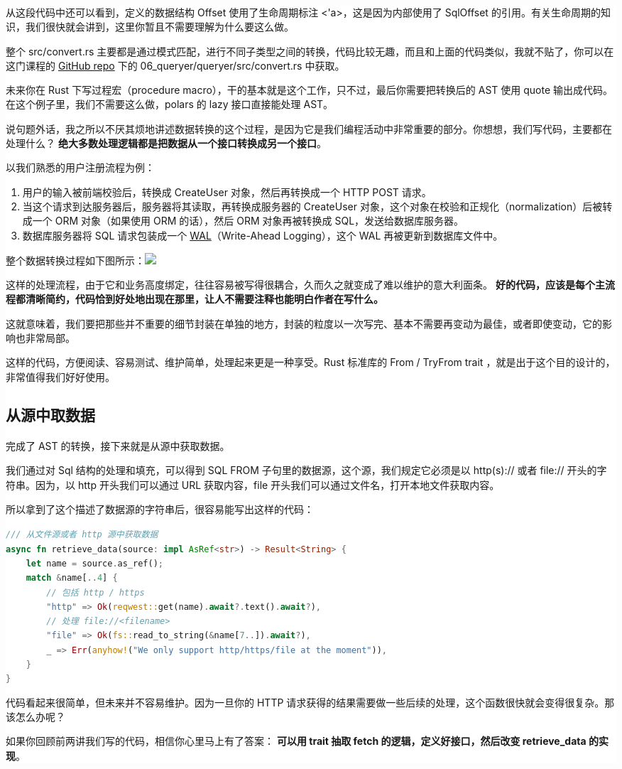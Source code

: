 从这段代码中还可以看到，定义的数据结构 Offset 使用了生命周期标注 <'a>，这是因为内部使用了 SqlOffset 的引用。有关生命周期的知识，我们很快就会讲到，这里你暂且不需要理解为什么要这么做。

整个 src/convert.rs 主要都是通过模式匹配，进行不同子类型之间的转换，代码比较无趣，而且和上面的代码类似，我就不贴了，你可以在这门课程的 [GitHub repo](https://github.com/tyrchen/geektime-rust/blob/master/06_queryer/queryer/src/convert.rs) 下的 06\_queryer/queryer/src/convert.rs 中获取。

未来你在 Rust 下写过程宏（procedure macro），干的基本就是这个工作，只不过，最后你需要把转换后的 AST 使用 quote 输出成代码。在这个例子里，我们不需要这么做，polars 的 lazy 接口直接能处理 AST。

说句题外话，我之所以不厌其烦地讲述数据转换的这个过程，是因为它是我们编程活动中非常重要的部分。你想想，我们写代码，主要都在处理什么？ **绝大多数处理逻辑都是把数据从一个接口转换成另一个接口**。

以我们熟悉的用户注册流程为例：

1. 用户的输入被前端校验后，转换成 CreateUser 对象，然后再转换成一个 HTTP POST 请求。
2. 当这个请求到达服务器后，服务器将其读取，再转换成服务器的 CreateUser 对象，这个对象在校验和正规化（normalization）后被转成一个 ORM 对象（如果使用 ORM 的话），然后 ORM 对象再被转换成 SQL，发送给数据库服务器。
3. 数据库服务器将 SQL 请求包装成一个 [WAL](https://en.wikipedia.org/wiki/Write-ahead_logging)（Write-Ahead Logging），这个 WAL 再被更新到数据库文件中。

整个数据转换过程如下图所示：![](https://static001.geekbang.org/resource/image/f0/e9/f0c1ab58fbe1e97f8938f01ca97c3ae9.jpg?wh=1920x653)

这样的处理流程，由于它和业务高度绑定，往往容易被写得很耦合，久而久之就变成了难以维护的意大利面条。 **好的代码，应该是每个主流程都清晰简约，代码恰到好处地出现在那里，让人不需要注释也能明白作者在写什么。**

这就意味着，我们要把那些并不重要的细节封装在单独的地方，封装的粒度以一次写完、基本不需要再变动为最佳，或者即使变动，它的影响也非常局部。

这样的代码，方便阅读、容易测试、维护简单，处理起来更是一种享受。Rust 标准库的 From / TryFrom trait ，就是出于这个目的设计的，非常值得我们好好使用。

## 从源中取数据

完成了 AST 的转换，接下来就是从源中获取数据。

我们通过对 Sql 结构的处理和填充，可以得到 SQL FROM 子句里的数据源，这个源，我们规定它必须是以 http(s):// 或者 file:// 开头的字符串。因为，以 http 开头我们可以通过 URL 获取内容，file 开头我们可以通过文件名，打开本地文件获取内容。

所以拿到了这个描述了数据源的字符串后，很容易能写出这样的代码：

```rust
/// 从文件源或者 http 源中获取数据
async fn retrieve_data(source: impl AsRef<str>) -> Result<String> {
    let name = source.as_ref();
    match &name[..4] {
        // 包括 http / https
        "http" => Ok(reqwest::get(name).await?.text().await?),
        // 处理 file://<filename>
        "file" => Ok(fs::read_to_string(&name[7..]).await?),
        _ => Err(anyhow!("We only support http/https/file at the moment")),
    }
}

```

代码看起来很简单，但未来并不容易维护。因为一旦你的 HTTP 请求获得的结果需要做一些后续的处理，这个函数很快就会变得很复杂。那该怎么办呢？

如果你回顾前两讲我们写的代码，相信你心里马上有了答案： **可以用 trait 抽取 fetch 的逻辑，定义好接口，然后改变 retrieve\_data 的实现**。
